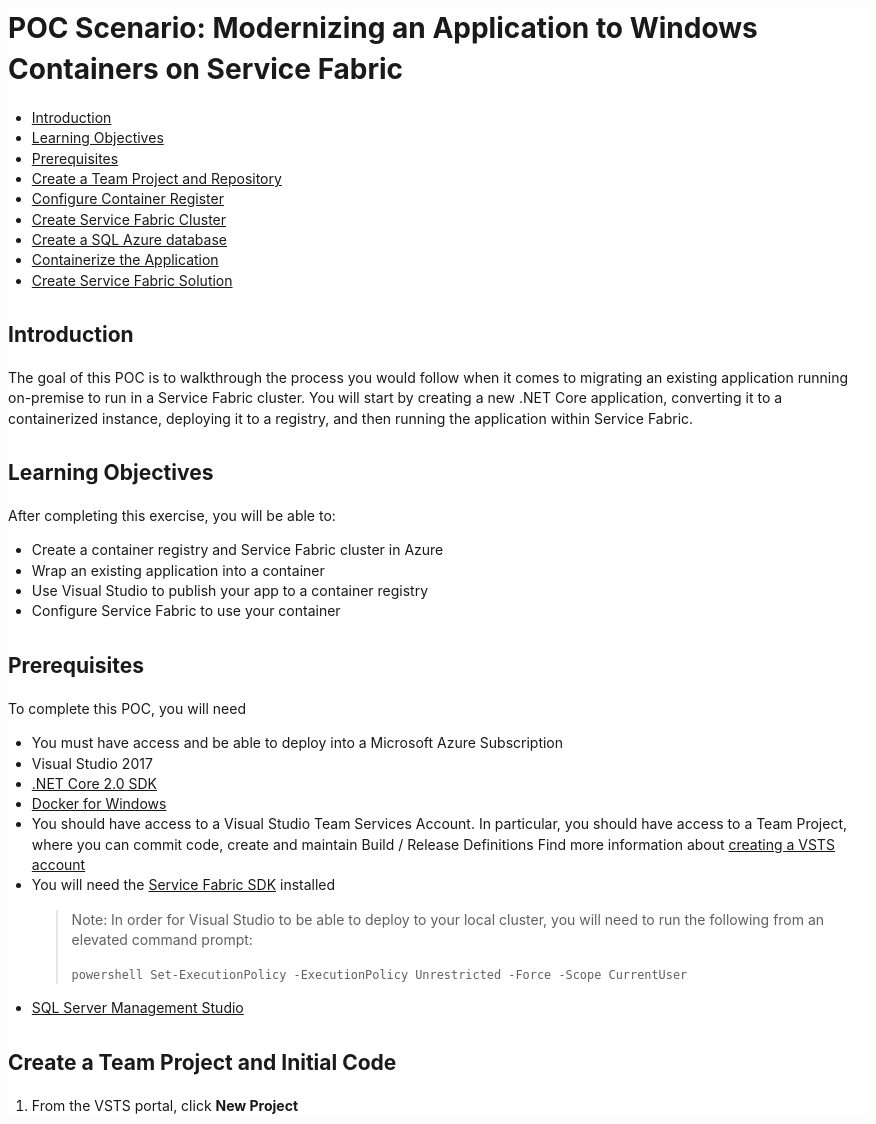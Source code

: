 # POC Scenario: Modernizing an Application to Windows Containers on Service Fabric

* [Introduction](#introduction)
* [Learning Objectives](#learning-objectives)
* [Prerequisites](#prerequisites)
* [Create a Team Project and Repository](#create-a-team-project-and-initial-code)
* [Configure Container Register](#configure-container-registry)
* [Create Service Fabric Cluster](#create-service-fabric-cluster)
* [Create a SQL Azure database](#create-a-sql-azure-database)
* [Containerize the Application](#containerize-the-application)
* [Create Service Fabric Solution](#create-service-fabric-solution)

## Introduction
The goal of this POC is to walkthrough the process you would follow when it comes to migrating an existing application running on-premise to run in a Service Fabric cluster. You will start by creating a new .NET Core application, converting it to a containerized instance, deploying it to a registry, and then running the application within Service Fabric.

## Learning Objectives
After completing this exercise, you will be able to:
* Create a container registry and Service Fabric cluster in Azure
* Wrap an existing application into a container
* Use Visual Studio to publish your app to a container registry
* Configure Service Fabric to use your container

## Prerequisites
To complete this POC, you will need
* You must have access and be able to deploy into a Microsoft Azure Subscription
* Visual Studio 2017
* [.NET Core 2.0 SDK](https://www.microsoft.com/net/download/core)
* [Docker for Windows](https://www.docker.com/docker-windows)
* You should have access to a Visual Studio Team Services Account. In particular, you should have access to a Team Project, where you can commit code, create and maintain Build / Release Definitions Find more information about [creating a VSTS account](https://docs.microsoft.com/en-us/vsts/accounts/create-account-msa-or-work-student)
* You will need the [Service Fabric SDK](http://www.microsoft.com/web/handlers/webpi.ashx?command=getinstallerredirect&appid=MicrosoftAzure-ServiceFabric-CoreSDK) installed
  > Note: In order for Visual Studio to be able to deploy to your local cluster, you will need to run the following from an elevated command prompt:
  > ```
  > powershell Set-ExecutionPolicy -ExecutionPolicy Unrestricted -Force -Scope CurrentUser
  > ```
* [SQL Server Management Studio](https://docs.microsoft.com/en-us/sql/ssms/download-sql-server-management-studio-ssms)

## Create a Team Project and Initial Code
1. From the VSTS portal, click **New Project**
